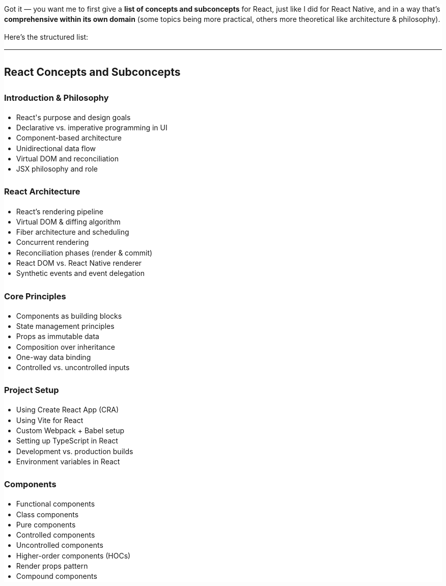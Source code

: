 Got it — you want me to first give a **list of concepts and subconcepts** for React, just like I did for React Native, and in a way that’s **comprehensive within its own domain** (some topics being more practical, others more theoretical like architecture & philosophy).

Here’s the structured list:

---

## React Concepts and Subconcepts

### Introduction & Philosophy

* React's purpose and design goals
* Declarative vs. imperative programming in UI
* Component-based architecture
* Unidirectional data flow
* Virtual DOM and reconciliation
* JSX philosophy and role

### React Architecture

* React’s rendering pipeline
* Virtual DOM & diffing algorithm
* Fiber architecture and scheduling
* Concurrent rendering
* Reconciliation phases (render & commit)
* React DOM vs. React Native renderer
* Synthetic events and event delegation

### Core Principles

* Components as building blocks
* State management principles
* Props as immutable data
* Composition over inheritance
* One-way data binding
* Controlled vs. uncontrolled inputs

### Project Setup

* Using Create React App (CRA)
* Using Vite for React
* Custom Webpack + Babel setup
* Setting up TypeScript in React
* Development vs. production builds
* Environment variables in React

### Components

* Functional components
* Class components
* Pure components
* Controlled components
* Uncontrolled components
* Higher-order components (HOCs)
* Render props pattern
* Compound components
